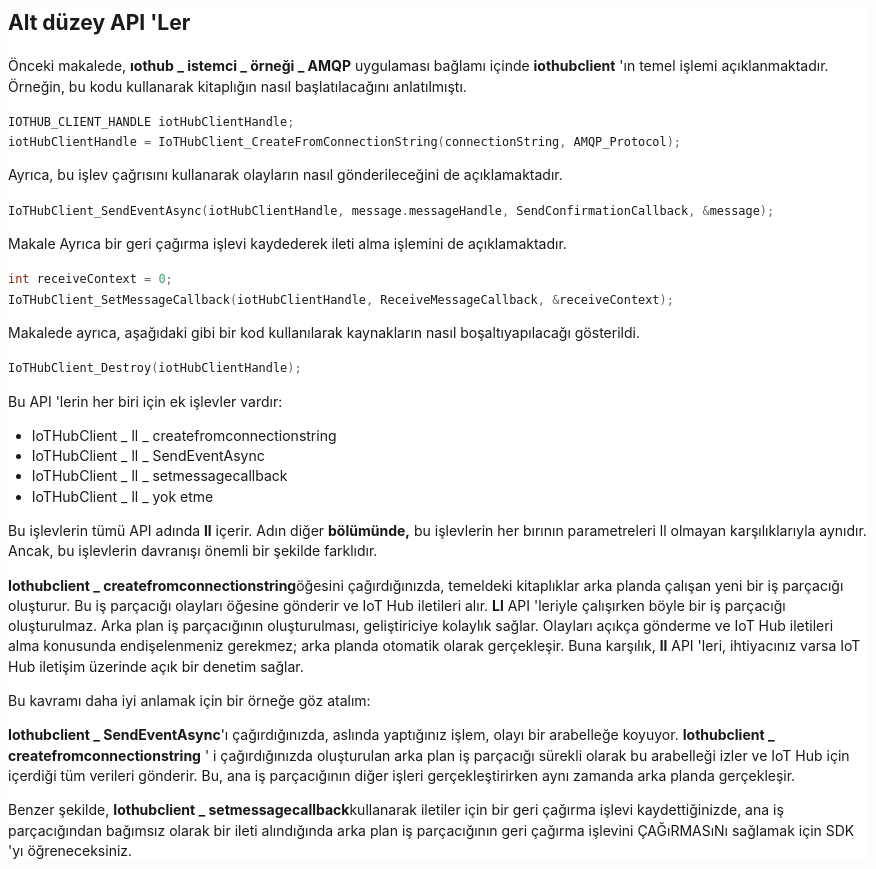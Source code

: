 ## <a name="the-lower-level-apis"></a>Alt düzey API 'Ler

Önceki makalede, **ıothub \_ istemci \_ örneği \_ AMQP** uygulaması bağlamı içinde **iothubclient** 'ın temel işlemi açıklanmaktadır. Örneğin, bu kodu kullanarak kitaplığın nasıl başlatılacağını anlatılmıştı.

```C
IOTHUB_CLIENT_HANDLE iotHubClientHandle;
iotHubClientHandle = IoTHubClient_CreateFromConnectionString(connectionString, AMQP_Protocol);
```

Ayrıca, bu işlev çağrısını kullanarak olayların nasıl gönderileceğini de açıklamaktadır.

```C
IoTHubClient_SendEventAsync(iotHubClientHandle, message.messageHandle, SendConfirmationCallback, &message);
```

Makale Ayrıca bir geri çağırma işlevi kaydederek ileti alma işlemini de açıklamaktadır.

```C
int receiveContext = 0;
IoTHubClient_SetMessageCallback(iotHubClientHandle, ReceiveMessageCallback, &receiveContext);
```

Makalede ayrıca, aşağıdaki gibi bir kod kullanılarak kaynakların nasıl boşaltıyapılacağı gösterildi.

```C
IoTHubClient_Destroy(iotHubClientHandle);
```

Bu API 'lerin her biri için ek işlevler vardır:

* IoTHubClient \_ ll \_ createfromconnectionstring
* IoTHubClient \_ ll \_ SendEventAsync
* IoTHubClient \_ ll \_ setmessagecallback
* IoTHubClient \_ ll \_ yok etme

Bu işlevlerin tümü API adında **ll** içerir. Adın diğer **bölümünde,** bu işlevlerin her bırının parametreleri ll olmayan karşılıklarıyla aynıdır. Ancak, bu işlevlerin davranışı önemli bir şekilde farklıdır.

**Iothubclient \_ createfromconnectionstring**öğesini çağırdığınızda, temeldeki kitaplıklar arka planda çalışan yeni bir iş parçacığı oluşturur. Bu iş parçacığı olayları öğesine gönderir ve IoT Hub iletileri alır. **Ll** API 'leriyle çalışırken böyle bir iş parçacığı oluşturulmaz. Arka plan iş parçacığının oluşturulması, geliştiriciye kolaylık sağlar. Olayları açıkça gönderme ve IoT Hub iletileri alma konusunda endişelenmeniz gerekmez; arka planda otomatik olarak gerçekleşir. Buna karşılık, **ll** API 'leri, ihtiyacınız varsa IoT Hub iletişim üzerinde açık bir denetim sağlar.

Bu kavramı daha iyi anlamak için bir örneğe göz atalım:

**Iothubclient \_ SendEventAsync**'ı çağırdığınızda, aslında yaptığınız işlem, olayı bir arabelleğe koyuyor. **Iothubclient \_ createfromconnectionstring** ' i çağırdığınızda oluşturulan arka plan iş parçacığı sürekli olarak bu arabelleği izler ve IoT Hub için içerdiği tüm verileri gönderir. Bu, ana iş parçacığının diğer işleri gerçekleştirirken aynı zamanda arka planda gerçekleşir.

Benzer şekilde, **Iothubclient \_ setmessagecallback**kullanarak iletiler için bir geri çağırma işlevi kaydettiğinizde, ana iş parçacığından bağımsız olarak bir ileti alındığında arka plan iş parçacığının geri çağırma işlevini ÇAĞıRMASıNı sağlamak için SDK 'yı öğreneceksiniz.
